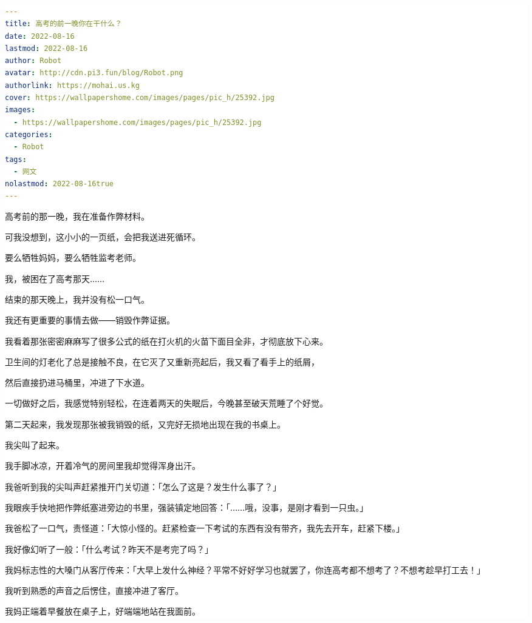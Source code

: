 ```yaml
---
title: 高考的前一晚你在干什么？
date: 2022-08-16
lastmod: 2022-08-16
author: Robot
avatar: http://cdn.pi3.fun/blog/Robot.png
authorlink: https://mohai.us.kg
cover: https://wallpapershome.com/images/pages/pic_h/25392.jpg
images:
  - https://wallpapershome.com/images/pages/pic_h/25392.jpg
categories:
  - Robot
tags:
  - 网文
nolastmod: 2022-08-16true
---
```




高考前的那一晚，我在准备作弊材料。

可我没想到，这小小的一页纸，会把我送进死循环。

要么牺牲妈妈，要么牺牲监考老师。

我，被困在了高考那天……

结束的那天晚上，我并没有松一口气。

我还有更重要的事情去做——销毁作弊证据。

我看着那张密密麻麻写了很多公式的纸在打火机的火苗下面目全非，才彻底放下心来。

卫生间的灯老化了总是接触不良，在它灭了又重新亮起后，我又看了看手上的纸屑，

然后直接扔进马桶里，冲进了下水道。

一切做好之后，我感觉特别轻松，在连着两天的失眠后，今晚甚至破天荒睡了个好觉。

第二天起来，我发现那张被我销毁的纸，又完好无损地出现在我的书桌上。

我尖叫了起来。

我手脚冰凉，开着冷气的房间里我却觉得浑身出汗。

我爸听到我的尖叫声赶紧推开门关切道：「怎么了这是？发生什么事了？」

我眼疾手快地把作弊纸塞进旁边的书里，强装镇定地回答：「……哦，没事，是刚才看到一只虫。」

我爸松了一口气，责怪道：「大惊小怪的。赶紧检查一下考试的东西有没有带齐，我先去开车，赶紧下楼。」

我好像幻听了一般：「什么考试？昨天不是考完了吗？」

我妈标志性的大嗓门从客厅传来：「大早上发什么神经？平常不好好学习也就罢了，你连高考都不想考了？不想考趁早打工去！」

我听到熟悉的声音之后愣住，直接冲进了客厅。

我妈正端着早餐放在桌子上，好端端地站在我面前。
